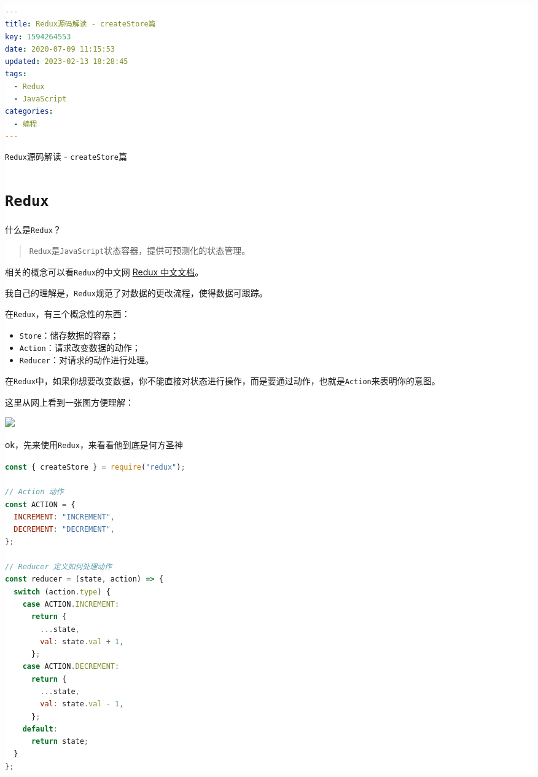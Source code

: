 ```yaml
---
title: Redux源码解读 - createStore篇
key: 1594264553
date: 2020-07-09 11:15:53
updated: 2023-02-13 18:28:45
tags:
  - Redux
  - JavaScript
categories:
  - 编程
---
```



`Redux`源码解读 - `createStore`篇



# `Redux`

什么是`Redux`？

> `Redux`是`JavaScript`状态容器，提供可预测化的状态管理。

相关的概念可以看`Redux`的中文网 [Redux 中文文档](https://www.redux.org.cn/)。

我自己的理解是，`Redux`规范了对数据的更改流程，使得数据可跟踪。

在`Redux`，有三个概念性的东西：

- `Store`：储存数据的容器；
- `Action`：请求改变数据的动作；
- `Reducer`：对请求的动作进行处理。

在`Redux`中，如果你想要改变数据，你不能直接对状态进行操作，而是要通过动作，也就是`Action`来表明你的意图。

这里从网上看到一张图方便理解：

![](https://i.loli.net/2020/07/09/BDgatHJfNlCLsv9.png)

ok，先来使用`Redux`，来看看他到底是何方圣神

```javascript
const { createStore } = require("redux");

// Action 动作
const ACTION = {
  INCREMENT: "INCREMENT",
  DECREMENT: "DECREMENT",
};

// Reducer 定义如何处理动作
const reducer = (state, action) => {
  switch (action.type) {
    case ACTION.INCREMENT:
      return {
        ...state,
        val: state.val + 1,
      };
    case ACTION.DECREMENT:
      return {
        ...state,
        val: state.val - 1,
      };
    default:
      return state;
  }
};
```
